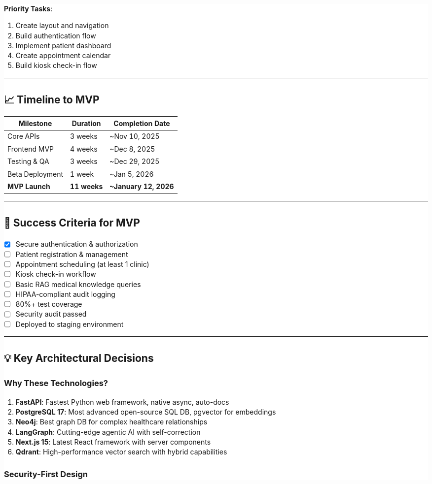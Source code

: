 **Priority Tasks**:
1. Create layout and navigation
2. Build authentication flow
3. Implement patient dashboard
4. Create appointment calendar
5. Build kiosk check-in flow

---

## 📈 Timeline to MVP

| Milestone | Duration | Completion Date |
|-----------|----------|-----------------|
| Core APIs | 3 weeks | ~Nov 10, 2025 |
| Frontend MVP | 4 weeks | ~Dec 8, 2025 |
| Testing & QA | 3 weeks | ~Dec 29, 2025 |
| Beta Deployment | 1 week | ~Jan 5, 2026 |
| **MVP Launch** | **11 weeks** | **~January 12, 2026** |

---

## 🎯 Success Criteria for MVP

- [x] Secure authentication & authorization
- [ ] Patient registration & management
- [ ] Appointment scheduling (at least 1 clinic)
- [ ] Kiosk check-in workflow
- [ ] Basic RAG medical knowledge queries
- [ ] HIPAA-compliant audit logging
- [ ] 80%+ test coverage
- [ ] Security audit passed
- [ ] Deployed to staging environment

---

## 💡 Key Architectural Decisions

### Why These Technologies?

1. **FastAPI**: Fastest Python web framework, native async, auto-docs
2. **PostgreSQL 17**: Most advanced open-source SQL DB, pgvector for embeddings
3. **Neo4j**: Best graph DB for complex healthcare relationships
4. **LangGraph**: Cutting-edge agentic AI with self-correction
5. **Next.js 15**: Latest React framework with server components
6. **Qdrant**: High-performance vector search with hybrid capabilities

### Security-First Design
